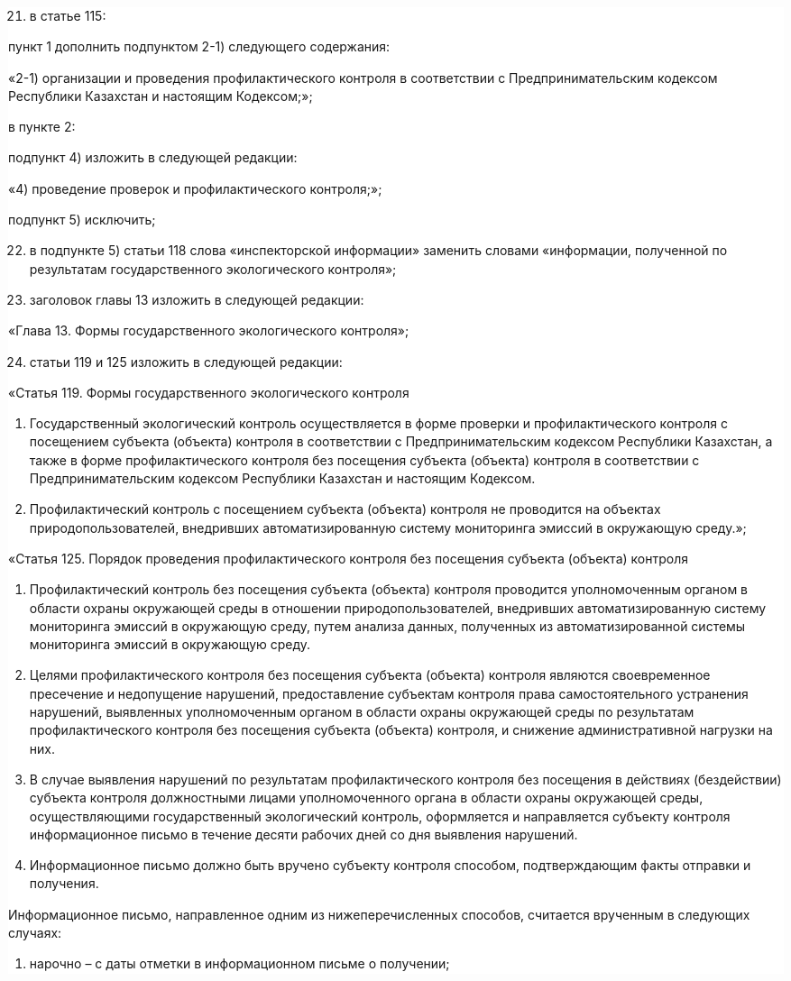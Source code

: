 21) в статье 115:

пункт 1 дополнить подпунктом 2-1) следующего содержания:

«2-1) организации и проведения профилактического контроля в соответствии с Предпринимательским кодексом Республики Казахстан и настоящим Кодексом;»;

в пункте 2:

подпункт 4) изложить в следующей редакции:

«4) проведение проверок и профилактического контроля;»;

подпункт 5) исключить;

22) в подпункте 5) статьи 118 слова «инспекторской информации» заменить словами «информации, полученной по результатам государственного экологического контроля»;

23) заголовок главы 13 изложить в следующей редакции:

«Глава 13. Формы государственного экологического контроля»;

24) статьи 119 и 125 изложить в следующей редакции:

«Статья 119. Формы государственного экологического контроля

1. Государственный экологический контроль осуществляется в форме проверки и профилактического контроля с посещением субъекта (объекта) контроля в соответствии с Предпринимательским кодексом Республики Казахстан, а также в форме профилактического контроля без посещения субъекта (объекта) контроля в соответствии с Предпринимательским кодексом Республики Казахстан и настоящим Кодексом.

2. Профилактический контроль с посещением субъекта (объекта) контроля не проводится на объектах природопользователей, внедривших автоматизированную систему мониторинга эмиссий в окружающую среду.»;

«Статья 125. Порядок проведения профилактического контроля  без посещения субъекта (объекта) контроля

1. Профилактический контроль без посещения субъекта (объекта) контроля проводится уполномоченным органом в области охраны окружающей среды в отношении природопользователей, внедривших автоматизированную систему мониторинга эмиссий в окружающую среду, путем анализа данных, полученных из автоматизированной системы мониторинга эмиссий в окружающую среду.

2. Целями профилактического контроля без посещения субъекта (объекта) контроля являются своевременное пресечение и недопущение нарушений, предоставление субъектам контроля права самостоятельного устранения нарушений, выявленных уполномоченным органом в области охраны окружающей среды по результатам профилактического контроля без посещения субъекта (объекта) контроля, и снижение административной нагрузки на них.

3. В случае выявления нарушений по результатам профилактического контроля без посещения в действиях (бездействии) субъекта контроля должностными лицами уполномоченного органа в области охраны окружающей среды, осуществляющими государственный экологический контроль, оформляется и направляется субъекту контроля информационное письмо в течение десяти рабочих дней со дня выявления нарушений.

4. Информационное письмо должно быть вручено субъекту контроля способом, подтверждающим факты отправки и получения.

Информационное письмо, направленное одним из нижеперечисленных способов, считается врученным в следующих случаях:

1) нарочно – с даты отметки в информационном письме о получении; 
